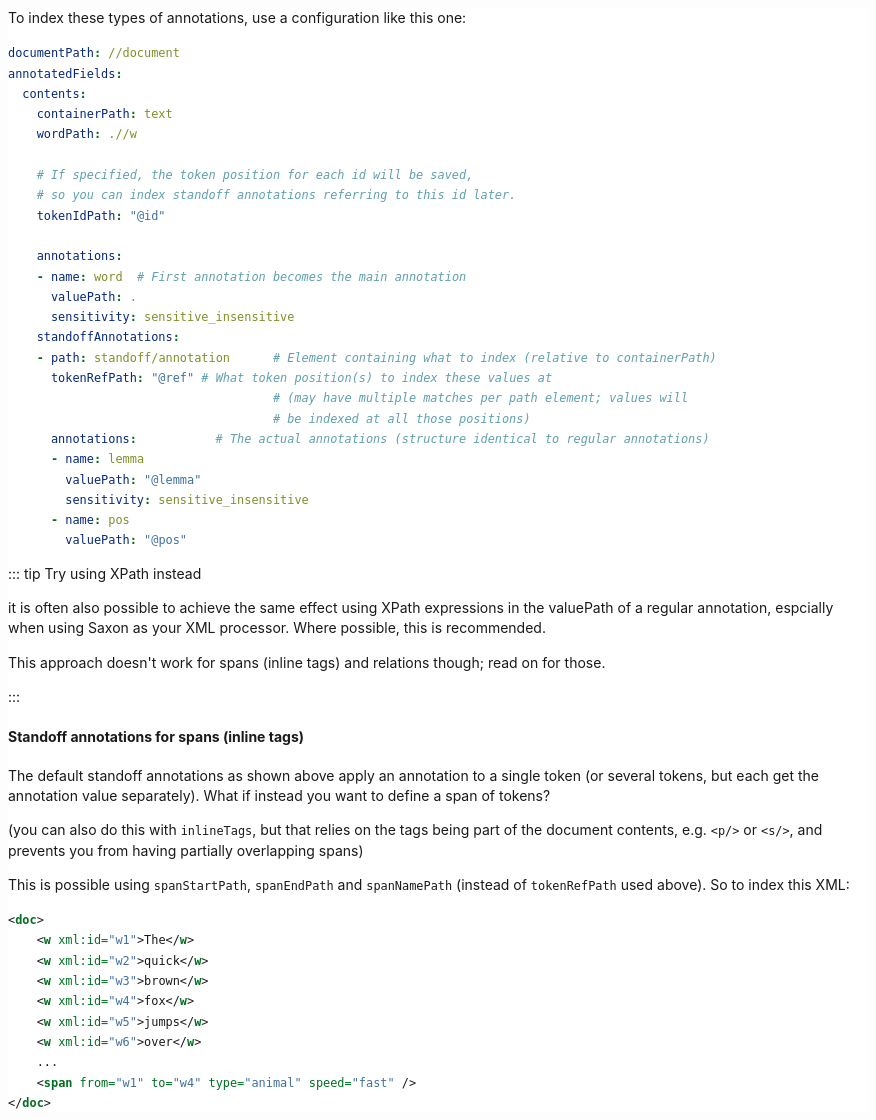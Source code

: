 To index these types of annotations, use a configuration like this one:

```yaml
documentPath: //document
annotatedFields:
  contents:
    containerPath: text
    wordPath: .//w
    
    # If specified, the token position for each id will be saved,
    # so you can index standoff annotations referring to this id later.
    tokenIdPath: "@id"

    annotations:
    - name: word  # First annotation becomes the main annotation
      valuePath: .
      sensitivity: sensitive_insensitive
    standoffAnnotations:
    - path: standoff/annotation      # Element containing what to index (relative to containerPath)
      tokenRefPath: "@ref" # What token position(s) to index these values at
                                     # (may have multiple matches per path element; values will 
                                     # be indexed at all those positions)
      annotations:           # The actual annotations (structure identical to regular annotations)
      - name: lemma
        valuePath: "@lemma"
        sensitivity: sensitive_insensitive
      - name: pos
        valuePath: "@pos"
```

::: tip Try using XPath instead

it is often also possible to achieve the same effect using XPath expressions in the valuePath of a regular annotation, espcially when using Saxon as your XML processor. Where possible, this is recommended.

This approach doesn't work for spans (inline tags) and relations though; read on for those.

:::

#### Standoff annotations for spans (inline tags)

The default standoff annotations as shown above apply an annotation to a single token (or several tokens, but each get the annotation value separately). What if instead you want to define a span of tokens?

(you can also do this with `inlineTags`, but that relies on the tags being part of the document contents, e.g. `<p/>` or `<s/>`, and prevents you from having partially overlapping spans)

This is possible using `spanStartPath`, `spanEndPath` and `spanNamePath` (instead of `tokenRefPath` used above). So to index this XML:

```xml
<doc>
    <w xml:id="w1">The</w>
    <w xml:id="w2">quick</w>
    <w xml:id="w3">brown</w>
    <w xml:id="w4">fox</w>
    <w xml:id="w5">jumps</w>
    <w xml:id="w6">over</w>
    ...
    <span from="w1" to="w4" type="animal" speed="fast" />
</doc>
```
